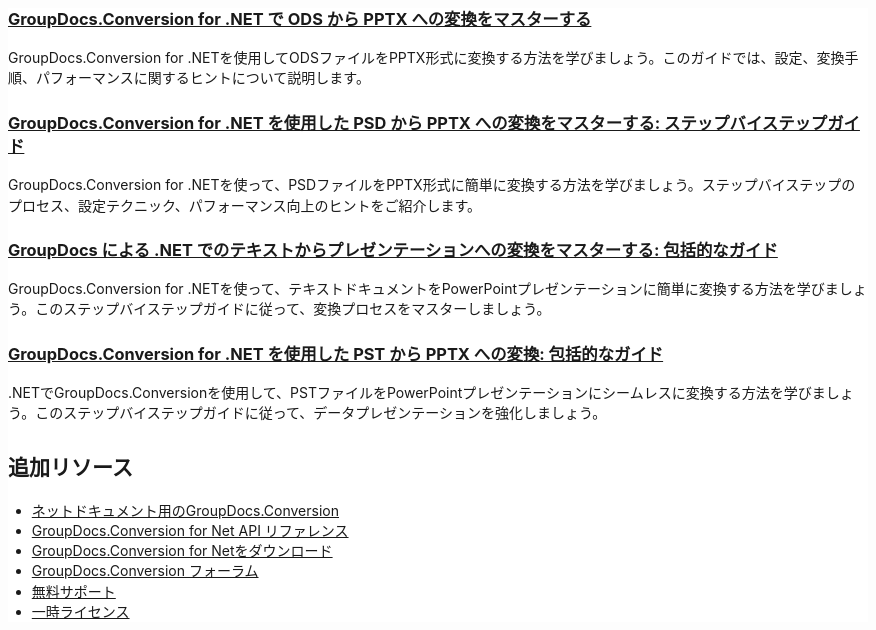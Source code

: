 ### [GroupDocs.Conversion for .NET で ODS から PPTX への変換をマスターする](./convert-ods-to-pptx-groupdocs-net/)
GroupDocs.Conversion for .NETを使用してODSファイルをPPTX形式に変換する方法を学びましょう。このガイドでは、設定、変換手順、パフォーマンスに関するヒントについて説明します。

### [GroupDocs.Conversion for .NET を使用した PSD から PPTX への変換をマスターする: ステップバイステップガイド](./groupdocs-conversion-net-psd-pptx-conversion/)
GroupDocs.Conversion for .NETを使って、PSDファイルをPPTX形式に簡単に変換する方法を学びましょう。ステップバイステップのプロセス、設定テクニック、パフォーマンス向上のヒントをご紹介します。

### [GroupDocs による .NET でのテキストからプレゼンテーションへの変換をマスターする: 包括的なガイド](./groupdocs-net-text-ppt-conversion-guide/)
GroupDocs.Conversion for .NETを使って、テキストドキュメントをPowerPointプレゼンテーションに簡単に変換する方法を学びましょう。このステップバイステップガイドに従って、変換プロセスをマスターしましょう。

### [GroupDocs.Conversion for .NET を使用した PST から PPTX への変換: 包括的なガイド](./pst-pptx-conversion-groupdocs-dotnet/)
.NETでGroupDocs.Conversionを使用して、PSTファイルをPowerPointプレゼンテーションにシームレスに変換する方法を学びましょう。このステップバイステップガイドに従って、データプレゼンテーションを強化しましょう。

## 追加リソース

- [ネットドキュメント用のGroupDocs.Conversion](https://docs.groupdocs.com/conversion/net/)
- [GroupDocs.Conversion for Net API リファレンス](https://reference.groupdocs.com/conversion/net/)
- [GroupDocs.Conversion for Netをダウンロード](https://releases.groupdocs.com/conversion/net/)
- [GroupDocs.Conversion フォーラム](https://forum.groupdocs.com/c/conversion)
- [無料サポート](https://forum.groupdocs.com/)
- [一時ライセンス](https://purchase.groupdocs.com/temporary-license/)